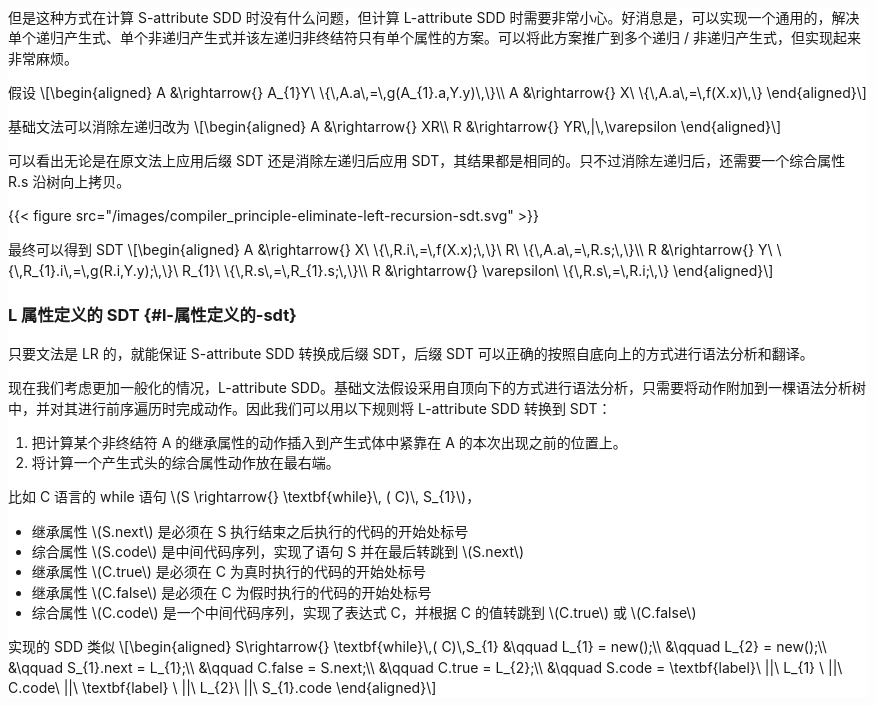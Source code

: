 但是这种方式在计算 S-attribute SDD 时没有什么问题，但计算 L-attribute SDD 时需要非常小心。好消息是，可以实现一个通用的，解决单个递归产生式、单个非递归产生式并该左递归非终结符只有单个属性的方案。可以将此方案推广到多个递归 / 非递归产生式，但实现起来非常麻烦。

假设
\\[\begin{aligned}
A &\rightarrow{} A\_{1}Y\ \\{\\,A.a\\,=\\,g(A\_{1}.a,Y.y)\\,\\}\\\\
A &\rightarrow{} X\ \\{\\,A.a\\,=\\,f(X.x)\\,\\}
\end{aligned}\\]

基础文法可以消除左递归改为
\\[\begin{aligned}
A &\rightarrow{} XR\\\\
R &\rightarrow{} YR\\,|\\,\varepsilon
\end{aligned}\\]

可以看出无论是在原文法上应用后缀 SDT 还是消除左递归后应用 SDT，其结果都是相同的。只不过消除左递归后，还需要一个综合属性 R.s 沿树向上拷贝。

{{< figure src="/images/compiler_principle-eliminate-left-recursion-sdt.svg" >}}

最终可以得到 SDT
\\[\begin{aligned}
A &\rightarrow{} X\ \\{\\,R.i\\,=\\,f(X.x);\\,\\}\ R\ \\{\\,A.a\\,=\\,R.s;\\,\\}\\\\
R &\rightarrow{} Y\ \\{\\,R\_{1}.i\\,=\\,g(R.i,Y.y);\\,\\}\ R\_{1}\ \\{\\,R.s\\,=\\,R\_{1}.s;\\,\\}\\\\
R &\rightarrow{} \varepsilon\ \\{\\,R.s\\,=\\,R.i;\\,\\}
\end{aligned}\\]


### L 属性定义的 SDT {#l-属性定义的-sdt}

只要文法是 LR 的，就能保证 S-attribute SDD 转换成后缀 SDT，后缀 SDT 可以正确的按照自底向上的方式进行语法分析和翻译。

现在我们考虑更加一般化的情况，L-attribute SDD。基础文法假设采用自顶向下的方式进行语法分析，只需要将动作附加到一棵语法分析树中，并对其进行前序遍历时完成动作。因此我们可以用以下规则将 L-attribute SDD 转换到 SDT：

1.  把计算某个非终结符 A 的继承属性的动作插入到产生式体中紧靠在 A 的本次出现之前的位置上。
2.  将计算一个产生式头的综合属性动作放在最右端。

比如 C 语言的 while 语句 \\(S \rightarrow{} \textbf{while}\\, ( C)\\, S\_{1}\\)，

-   继承属性 \\(S.next\\) 是必须在 S 执行结束之后执行的代码的开始处标号
-   综合属性 \\(S.code\\) 是中间代码序列，实现了语句 S 并在最后转跳到 \\(S.next\\)
-   继承属性 \\(C.true\\) 是必须在 C 为真时执行的代码的开始处标号
-   继承属性 \\(C.false\\) 是必须在 C 为假时执行的代码的开始处标号
-   综合属性 \\(C.code\\) 是一个中间代码序列，实现了表达式 C，并根据 C 的值转跳到
    \\(C.true\\) 或 \\(C.false\\)

实现的 SDD 类似
\\[\begin{aligned}
S\rightarrow{} \textbf{while}\\,( C)\\,S\_{1} &\qquad L\_{1} = new();\\\\
                                &\qquad L\_{2} = new();\\\\
                                &\qquad S\_{1}.next = L\_{1};\\\\
                                &\qquad C.false = S.next;\\\\
                                &\qquad C.true = L\_{2};\\\\
                                &\qquad S.code = \textbf{label}\ ||\ L\_{1}
                                  \ ||\ C.code\ ||\ \textbf{label}
                                  \ ||\ L\_{2}\ ||\ S\_{1}.code
\end{aligned}\\]
